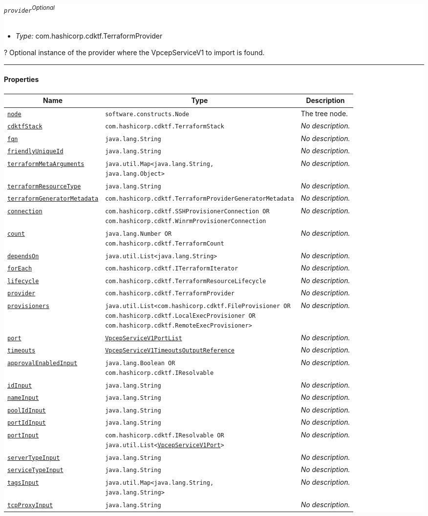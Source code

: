###### `provider`<sup>Optional</sup> <a name="provider" id="@cdktf/provider-opentelekomcloud.vpcepServiceV1.VpcepServiceV1.generateConfigForImport.parameter.provider"></a>

- *Type:* com.hashicorp.cdktf.TerraformProvider

? Optional instance of the provider where the VpcepServiceV1 to import is found.

---

#### Properties <a name="Properties" id="Properties"></a>

| **Name** | **Type** | **Description** |
| --- | --- | --- |
| <code><a href="#@cdktf/provider-opentelekomcloud.vpcepServiceV1.VpcepServiceV1.property.node">node</a></code> | <code>software.constructs.Node</code> | The tree node. |
| <code><a href="#@cdktf/provider-opentelekomcloud.vpcepServiceV1.VpcepServiceV1.property.cdktfStack">cdktfStack</a></code> | <code>com.hashicorp.cdktf.TerraformStack</code> | *No description.* |
| <code><a href="#@cdktf/provider-opentelekomcloud.vpcepServiceV1.VpcepServiceV1.property.fqn">fqn</a></code> | <code>java.lang.String</code> | *No description.* |
| <code><a href="#@cdktf/provider-opentelekomcloud.vpcepServiceV1.VpcepServiceV1.property.friendlyUniqueId">friendlyUniqueId</a></code> | <code>java.lang.String</code> | *No description.* |
| <code><a href="#@cdktf/provider-opentelekomcloud.vpcepServiceV1.VpcepServiceV1.property.terraformMetaArguments">terraformMetaArguments</a></code> | <code>java.util.Map<java.lang.String, java.lang.Object></code> | *No description.* |
| <code><a href="#@cdktf/provider-opentelekomcloud.vpcepServiceV1.VpcepServiceV1.property.terraformResourceType">terraformResourceType</a></code> | <code>java.lang.String</code> | *No description.* |
| <code><a href="#@cdktf/provider-opentelekomcloud.vpcepServiceV1.VpcepServiceV1.property.terraformGeneratorMetadata">terraformGeneratorMetadata</a></code> | <code>com.hashicorp.cdktf.TerraformProviderGeneratorMetadata</code> | *No description.* |
| <code><a href="#@cdktf/provider-opentelekomcloud.vpcepServiceV1.VpcepServiceV1.property.connection">connection</a></code> | <code>com.hashicorp.cdktf.SSHProvisionerConnection OR com.hashicorp.cdktf.WinrmProvisionerConnection</code> | *No description.* |
| <code><a href="#@cdktf/provider-opentelekomcloud.vpcepServiceV1.VpcepServiceV1.property.count">count</a></code> | <code>java.lang.Number OR com.hashicorp.cdktf.TerraformCount</code> | *No description.* |
| <code><a href="#@cdktf/provider-opentelekomcloud.vpcepServiceV1.VpcepServiceV1.property.dependsOn">dependsOn</a></code> | <code>java.util.List<java.lang.String></code> | *No description.* |
| <code><a href="#@cdktf/provider-opentelekomcloud.vpcepServiceV1.VpcepServiceV1.property.forEach">forEach</a></code> | <code>com.hashicorp.cdktf.ITerraformIterator</code> | *No description.* |
| <code><a href="#@cdktf/provider-opentelekomcloud.vpcepServiceV1.VpcepServiceV1.property.lifecycle">lifecycle</a></code> | <code>com.hashicorp.cdktf.TerraformResourceLifecycle</code> | *No description.* |
| <code><a href="#@cdktf/provider-opentelekomcloud.vpcepServiceV1.VpcepServiceV1.property.provider">provider</a></code> | <code>com.hashicorp.cdktf.TerraformProvider</code> | *No description.* |
| <code><a href="#@cdktf/provider-opentelekomcloud.vpcepServiceV1.VpcepServiceV1.property.provisioners">provisioners</a></code> | <code>java.util.List<com.hashicorp.cdktf.FileProvisioner OR com.hashicorp.cdktf.LocalExecProvisioner OR com.hashicorp.cdktf.RemoteExecProvisioner></code> | *No description.* |
| <code><a href="#@cdktf/provider-opentelekomcloud.vpcepServiceV1.VpcepServiceV1.property.port">port</a></code> | <code><a href="#@cdktf/provider-opentelekomcloud.vpcepServiceV1.VpcepServiceV1PortList">VpcepServiceV1PortList</a></code> | *No description.* |
| <code><a href="#@cdktf/provider-opentelekomcloud.vpcepServiceV1.VpcepServiceV1.property.timeouts">timeouts</a></code> | <code><a href="#@cdktf/provider-opentelekomcloud.vpcepServiceV1.VpcepServiceV1TimeoutsOutputReference">VpcepServiceV1TimeoutsOutputReference</a></code> | *No description.* |
| <code><a href="#@cdktf/provider-opentelekomcloud.vpcepServiceV1.VpcepServiceV1.property.approvalEnabledInput">approvalEnabledInput</a></code> | <code>java.lang.Boolean OR com.hashicorp.cdktf.IResolvable</code> | *No description.* |
| <code><a href="#@cdktf/provider-opentelekomcloud.vpcepServiceV1.VpcepServiceV1.property.idInput">idInput</a></code> | <code>java.lang.String</code> | *No description.* |
| <code><a href="#@cdktf/provider-opentelekomcloud.vpcepServiceV1.VpcepServiceV1.property.nameInput">nameInput</a></code> | <code>java.lang.String</code> | *No description.* |
| <code><a href="#@cdktf/provider-opentelekomcloud.vpcepServiceV1.VpcepServiceV1.property.poolIdInput">poolIdInput</a></code> | <code>java.lang.String</code> | *No description.* |
| <code><a href="#@cdktf/provider-opentelekomcloud.vpcepServiceV1.VpcepServiceV1.property.portIdInput">portIdInput</a></code> | <code>java.lang.String</code> | *No description.* |
| <code><a href="#@cdktf/provider-opentelekomcloud.vpcepServiceV1.VpcepServiceV1.property.portInput">portInput</a></code> | <code>com.hashicorp.cdktf.IResolvable OR java.util.List<<a href="#@cdktf/provider-opentelekomcloud.vpcepServiceV1.VpcepServiceV1Port">VpcepServiceV1Port</a>></code> | *No description.* |
| <code><a href="#@cdktf/provider-opentelekomcloud.vpcepServiceV1.VpcepServiceV1.property.serverTypeInput">serverTypeInput</a></code> | <code>java.lang.String</code> | *No description.* |
| <code><a href="#@cdktf/provider-opentelekomcloud.vpcepServiceV1.VpcepServiceV1.property.serviceTypeInput">serviceTypeInput</a></code> | <code>java.lang.String</code> | *No description.* |
| <code><a href="#@cdktf/provider-opentelekomcloud.vpcepServiceV1.VpcepServiceV1.property.tagsInput">tagsInput</a></code> | <code>java.util.Map<java.lang.String, java.lang.String></code> | *No description.* |
| <code><a href="#@cdktf/provider-opentelekomcloud.vpcepServiceV1.VpcepServiceV1.property.tcpProxyInput">tcpProxyInput</a></code> | <code>java.lang.String</code> | *No description.* |